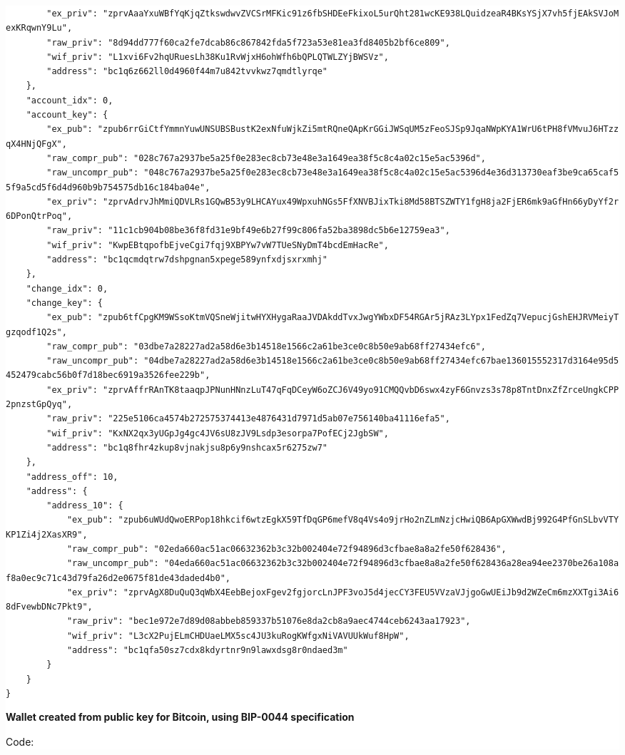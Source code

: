             "ex_priv": "zprvAaaYxuWBfYqKjqZtkswdwvZVCSrMFKic91z6fbSHDEeFkixoL5urQht281wcKE938LQuidzeaR4BKsYSjX7vh5fjEAkSVJoMexKRqwnY9Lu",
            "raw_priv": "8d94dd777f60ca2fe7dcab86c867842fda5f723a53e81ea3fd8405b2bf6ce809",
            "wif_priv": "L1xvi6Fv2hqURuesLh38Ku1RvWjxH6ohWfh6bQPLQTWLZYjBWSVz",
            "address": "bc1q6z662ll0d4960f44m7u842tvvkwz7qmdtlyrqe"
        },
        "account_idx": 0,
        "account_key": {
            "ex_pub": "zpub6rrGiCtfYmmnYuwUNSUBSBustK2exNfuWjkZi5mtRQneQApKrGGiJWSqUM5zFeoSJSp9JqaNWpKYA1WrU6tPH8fVMvuJ6HTzzqX4HNjQFgX",
            "raw_compr_pub": "028c767a2937be5a25f0e283ec8cb73e48e3a1649ea38f5c8c4a02c15e5ac5396d",
            "raw_uncompr_pub": "048c767a2937be5a25f0e283ec8cb73e48e3a1649ea38f5c8c4a02c15e5ac5396d4e36d313730eaf3be9ca65caf55f9a5cd5f6d4d960b9b754575db16c184ba04e",
            "ex_priv": "zprvAdrvJhMmiQDVLRs1GQwB53y9LHCAYux49WpxuhNGs5FfXNVBJixTki8Md58BTSZWTY1fgH8ja2FjER6mk9aGfHn66yDyYf2r6DPonQtrPoq",
            "raw_priv": "11c1cb904b08be36f8fd31e9bf49e6b27f99c806fa52ba3898dc5b6e12759ea3",
            "wif_priv": "KwpEBtqpofbEjveCgi7fqj9XBPYw7vW7TUeSNyDmT4bcdEmHacRe",
            "address": "bc1qcmdqtrw7dshpgnan5xpege589ynfxdjsxrxmhj"
        },
        "change_idx": 0,
        "change_key": {
            "ex_pub": "zpub6tfCpgKM9WSsoKtmVQSneWjitwHYXHygaRaaJVDAkddTvxJwgYWbxDF54RGAr5jRAz3LYpx1FedZq7VepucjGshEHJRVMeiyTgzqodf1Q2s",
            "raw_compr_pub": "03dbe7a28227ad2a58d6e3b14518e1566c2a61be3ce0c8b50e9ab68ff27434efc6",
            "raw_uncompr_pub": "04dbe7a28227ad2a58d6e3b14518e1566c2a61be3ce0c8b50e9ab68ff27434efc67bae136015552317d3164e95d5452479cabc56b0f7d18bec6919a3526fee229b",
            "ex_priv": "zprvAffrRAnTK8taaqpJPNunHNnzLuT47qFqDCeyW6oZCJ6V49yo91CMQQvbD6swx4zyF6Gnvzs3s78p8TntDnxZfZrceUngkCPP2pnzstGpQyq",
            "raw_priv": "225e5106ca4574b272575374413e4876431d7971d5ab07e756140ba41116efa5",
            "wif_priv": "KxNX2qx3yUGpJg4gc4JV6sU8zJV9Lsdp3esorpa7PofECj2JgbSW",
            "address": "bc1q8fhr4zkup8vjnakjsu8p6y9nshcax5r6275zw7"
        },
        "address_off": 10,
        "address": {
            "address_10": {
                "ex_pub": "zpub6uWUdQwoERPop18hkcif6wtzEgkX59TfDqGP6mefV8q4Vs4o9jrHo2nZLmNzjcHwiQB6ApGXWwdBj992G4PfGnSLbvVTYKP1Zi4j2XasXR9",
                "raw_compr_pub": "02eda660ac51ac06632362b3c32b002404e72f94896d3cfbae8a8a2fe50f628436",
                "raw_uncompr_pub": "04eda660ac51ac06632362b3c32b002404e72f94896d3cfbae8a8a2fe50f628436a28ea94ee2370be26a108af8a0ec9c71c43d79fa26d2e0675f81de43daded4b0",
                "ex_priv": "zprvAgX8DuQuQ3qWbX4EebBejoxFgev2fgjorcLnJPF3voJ5d4jecCY3FEU5VVzaVJjgoGwUEiJb9d2WZeCm6mzXXTgi3Ai68dFvewbDNc7Pkt9",
                "raw_priv": "bec1e972e7d89d08abbeb859337b51076e8da2cb8a9aec4744ceb6243aa17923",
                "wif_priv": "L3cX2PujELmCHDUaeLMX5sc4JU3kuRogKWfgxNiVAVUUkWuf8HpW",
                "address": "bc1qfa50sz7cdx8kdyrtnr9n9lawxdsg8r0ndaed3m"
            }
        }
    }

**Wallet created from public key for Bitcoin, using BIP-0044 specification**

Code:
